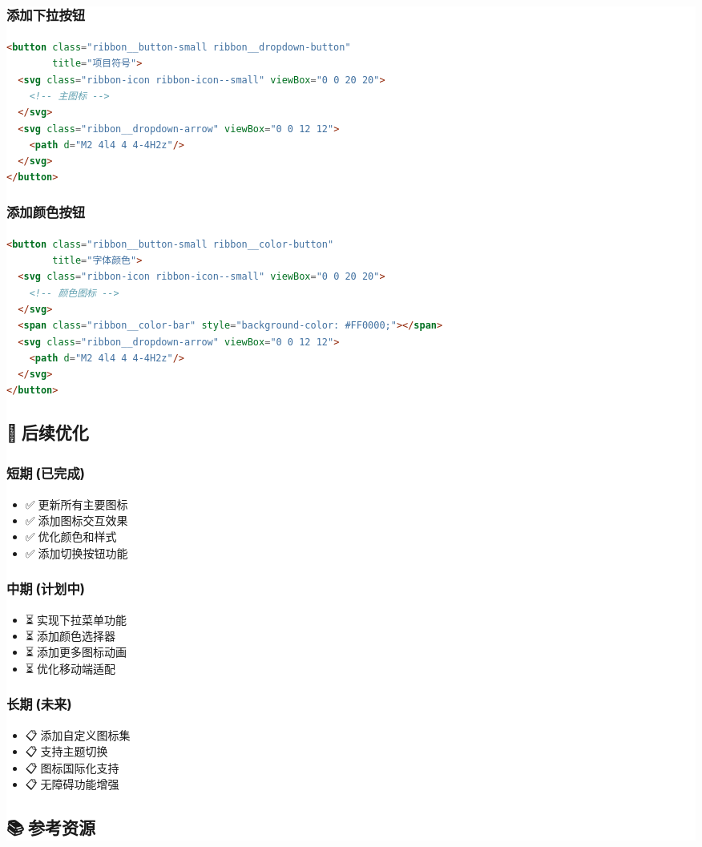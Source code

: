### 添加下拉按钮
```html
<button class="ribbon__button-small ribbon__dropdown-button" 
        title="项目符号">
  <svg class="ribbon-icon ribbon-icon--small" viewBox="0 0 20 20">
    <!-- 主图标 -->
  </svg>
  <svg class="ribbon__dropdown-arrow" viewBox="0 0 12 12">
    <path d="M2 4l4 4 4-4H2z"/>
  </svg>
</button>
```

### 添加颜色按钮
```html
<button class="ribbon__button-small ribbon__color-button" 
        title="字体颜色">
  <svg class="ribbon-icon ribbon-icon--small" viewBox="0 0 20 20">
    <!-- 颜色图标 -->
  </svg>
  <span class="ribbon__color-bar" style="background-color: #FF0000;"></span>
  <svg class="ribbon__dropdown-arrow" viewBox="0 0 12 12">
    <path d="M2 4l4 4 4-4H2z"/>
  </svg>
</button>
```

## 🎯 后续优化

### 短期 (已完成)
- ✅ 更新所有主要图标
- ✅ 添加图标交互效果
- ✅ 优化颜色和样式
- ✅ 添加切换按钮功能

### 中期 (计划中)
- ⏳ 实现下拉菜单功能
- ⏳ 添加颜色选择器
- ⏳ 添加更多图标动画
- ⏳ 优化移动端适配

### 长期 (未来)
- 📋 添加自定义图标集
- 📋 支持主题切换
- 📋 图标国际化支持
- 📋 无障碍功能增强

## 📚 参考资源
